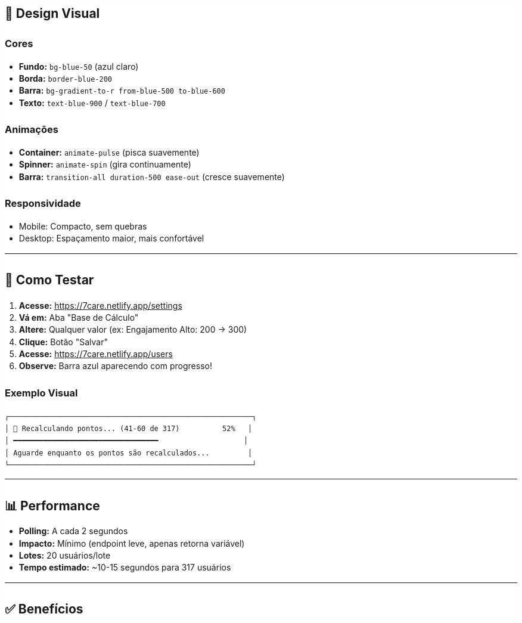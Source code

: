 
## 🎨 Design Visual

### Cores
- **Fundo:** `bg-blue-50` (azul claro)
- **Borda:** `border-blue-200`
- **Barra:** `bg-gradient-to-r from-blue-500 to-blue-600`
- **Texto:** `text-blue-900` / `text-blue-700`

### Animações
- **Container:** `animate-pulse` (pisca suavemente)
- **Spinner:** `animate-spin` (gira continuamente)
- **Barra:** `transition-all duration-500 ease-out` (cresce suavemente)

### Responsividade
- Mobile: Compacto, sem quebras
- Desktop: Espaçamento maior, mais confortável

---

## 🧪 Como Testar

1. **Acesse:** https://7care.netlify.app/settings
2. **Vá em:** Aba "Base de Cálculo"
3. **Altere:** Qualquer valor (ex: Engajamento Alto: 200 → 300)
4. **Clique:** Botão "Salvar"
5. **Acesse:** https://7care.netlify.app/users
6. **Observe:** Barra azul aparecendo com progresso!

### Exemplo Visual

```
┌─────────────────────────────────────────────────────────┐
│ 🔄 Recalculando pontos... (41-60 de 317)          52%   │
│ ━━━━━━━━━━━━━━━━━━━━━━━━━━━━━━━━━━                    │
│ Aguarde enquanto os pontos são recalculados...         │
└─────────────────────────────────────────────────────────┘
```

---

## 📊 Performance

- **Polling:** A cada 2 segundos
- **Impacto:** Mínimo (endpoint leve, apenas retorna variável)
- **Lotes:** 20 usuários/lote
- **Tempo estimado:** ~10-15 segundos para 317 usuários

---

## ✅ Benefícios
